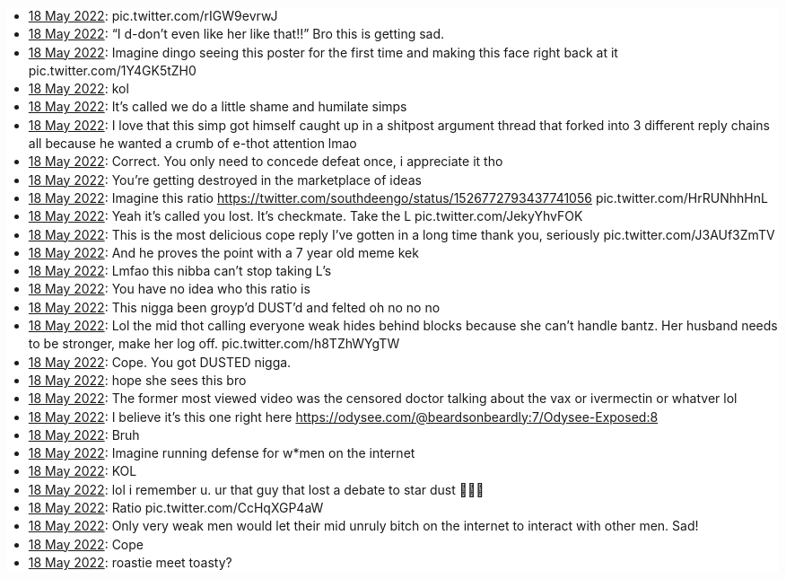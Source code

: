 * [18 May 2022](https://web.archive.org/web/20220518042119/https://twitter.com/MachFren/status/1526779797728370689): pic.twitter.com/rIGW9evrwJ 
* [18 May 2022](https://web.archive.org/web/20220518041925/https://twitter.com/MachFren/status/1526779338447888385): “I d-don’t even like her like that!!”  Bro this is getting sad. 
* [18 May 2022](https://web.archive.org/web/20220518041720/https://twitter.com/MachFren/status/1526778870698938369): Imagine dingo seeing this poster for the first time and making this face right back at it pic.twitter.com/1Y4GK5tZH0 
* [18 May 2022](https://web.archive.org/web/20220518041344/https://twitter.com/MachFren/status/1526777962003156993): kol 
* [18 May 2022](https://web.archive.org/web/20220518041448/https://twitter.com/MachFren/status/1526777570242580480): It’s called we do a little shame and humilate simps 
* [18 May 2022](https://web.archive.org/web/20220518040821/https://twitter.com/MachFren/status/1526776639677509632): I love that this simp got himself caught up in a shitpost argument thread that forked into 3 different reply chains all because he wanted a crumb of e-thot attention lmao 
* [18 May 2022](https://web.archive.org/web/20220518041044/https://twitter.com/MachFren/status/1526776317492043776): Correct. You only need to concede defeat once, i appreciate it tho 
* [18 May 2022](https://web.archive.org/web/20220518040426/https://twitter.com/MachFren/status/1526775587909644288): You’re getting destroyed in the marketplace of ideas 
* [18 May 2022](https://web.archive.org/web/20220518040211/https://twitter.com/MachFren/status/1526774940212551680): Imagine this ratio  https://twitter.com/southdeengo/status/1526772793437741056  pic.twitter.com/HrRUNhhHnL 
* [18 May 2022](https://web.archive.org/web/20220518040002/https://twitter.com/MachFren/status/1526774372790304768): Yeah it’s called you lost. It’s checkmate. Take the L pic.twitter.com/JekyYhvFOK 
* [18 May 2022](https://web.archive.org/web/20220518035349/https://twitter.com/MachFren/status/1526772941232406529): This is the most delicious cope reply I’ve gotten in a long time thank you, seriously pic.twitter.com/J3AUf3ZmTV 
* [18 May 2022](https://web.archive.org/web/20220518035148/https://twitter.com/MachFren/status/1526772355451736065): And he proves the point with a 7 year old meme kek 
* [18 May 2022](https://web.archive.org/web/20220518034859/https://twitter.com/MachFren/status/1526771593090940928): Lmfao this nibba can’t stop taking L’s 
* [18 May 2022](https://web.archive.org/web/20220518034521/https://twitter.com/MachFren/status/1526770703575531521): You have no idea who this ratio is 
* [18 May 2022](https://web.archive.org/web/20220518034234/https://twitter.com/MachFren/status/1526770039147356166): This nigga been groyp’d DUST’d and felted oh no no no 
* [18 May 2022](https://web.archive.org/web/20220518034145/https://twitter.com/MachFren/status/1526769815330992128): Lol the mid thot calling everyone weak hides behind blocks because she can’t handle bantz. Her husband needs to be stronger, make her log off. pic.twitter.com/h8TZhWYgTW 
* [18 May 2022](https://web.archive.org/web/20220518033857/https://twitter.com/MachFren/status/1526769172243529728): Cope. You got DUSTED nigga. 
* [18 May 2022](https://web.archive.org/web/20220518032832/https://twitter.com/MachFren/status/1526766541576056834): hope she sees this bro 
* [18 May 2022](https://web.archive.org/web/20220518032452/https://twitter.com/MachFren/status/1526765661258665984): The former most viewed video was the censored doctor talking about the vax or ivermectin or whatver lol 
* [18 May 2022](https://web.archive.org/web/20220518032125/https://twitter.com/MachFren/status/1526764672539672576): I believe it’s this one right here https://odysee.com/@beardsonbeardly:7/Odysee-Exposed:8 
* [18 May 2022](https://web.archive.org/web/20220518031759/https://twitter.com/MachFren/status/1526763956198678533): Bruh 
* [18 May 2022](https://web.archive.org/web/20220518031723/https://twitter.com/MachFren/status/1526763717358133250): Imagine running defense for w*men on the internet 
* [18 May 2022](https://web.archive.org/web/20220518030543/https://twitter.com/MachFren/status/1526760812014075907): KOL 
* [18 May 2022](https://web.archive.org/web/20220518030248/https://twitter.com/MachFren/status/1526760031760400387): lol i remember u. ur that guy that lost a debate to star dust 🤣🤣🤣 
* [18 May 2022](https://web.archive.org/web/20220518030100/https://twitter.com/MachFren/status/1526759550493368323): Ratio pic.twitter.com/CcHqXGP4aW 
* [18 May 2022](https://web.archive.org/web/20220518025957/https://twitter.com/MachFren/status/1526759417068363778): Only very weak men would let their mid unruly bitch on the internet to interact with other men. Sad! 
* [18 May 2022](https://web.archive.org/web/20220518025653/https://twitter.com/MachFren/status/1526758633266102272): Cope 
* [18 May 2022](https://web.archive.org/web/20220518025609/https://twitter.com/MachFren/status/1526758470653030400): roastie meet toasty? 